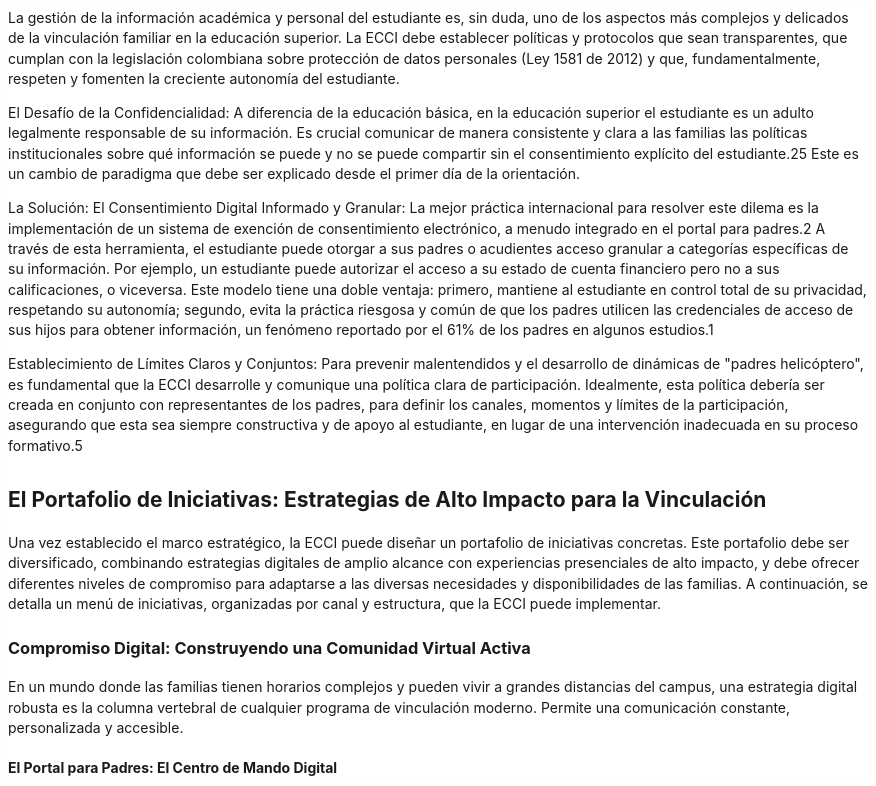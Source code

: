 
La gestión de la información académica y personal del estudiante es, sin duda, uno de los aspectos más complejos y delicados de la vinculación familiar en la educación superior. La ECCI debe establecer políticas y protocolos que sean transparentes, que cumplan con la legislación colombiana sobre protección de datos personales (Ley 1581 de 2012) y que, fundamentalmente, respeten y fomenten la creciente autonomía del estudiante.

El Desafío de la Confidencialidad: A diferencia de la educación básica, en la educación superior el estudiante es un adulto legalmente responsable de su información. Es crucial comunicar de manera consistente y clara a las familias las políticas institucionales sobre qué información se puede y no se puede compartir sin el consentimiento explícito del estudiante.25 Este es un cambio de paradigma que debe ser explicado desde el primer día de la orientación.

La Solución: El Consentimiento Digital Informado y Granular: La mejor práctica internacional para resolver este dilema es la implementación de un sistema de exención de consentimiento electrónico, a menudo integrado en el portal para padres.2 A través de esta herramienta, el estudiante puede otorgar a sus padres o acudientes acceso granular a categorías específicas de su información. Por ejemplo, un estudiante puede autorizar el acceso a su estado de cuenta financiero pero no a sus calificaciones, o viceversa. Este modelo tiene una doble ventaja: primero, mantiene al estudiante en control total de su privacidad, respetando su autonomía; segundo, evita la práctica riesgosa y común de que los padres utilicen las credenciales de acceso de sus hijos para obtener información, un fenómeno reportado por el 61% de los padres en algunos estudios.1

Establecimiento de Límites Claros y Conjuntos: Para prevenir malentendidos y el desarrollo de dinámicas de "padres helicóptero", es fundamental que la ECCI desarrolle y comunique una política clara de participación. Idealmente, esta política debería ser creada en conjunto con representantes de los padres, para definir los canales, momentos y límites de la participación, asegurando que esta sea siempre constructiva y de apoyo al estudiante, en lugar de una intervención inadecuada en su proceso formativo.5

  

## El Portafolio de Iniciativas: Estrategias de Alto Impacto para la Vinculación

  

Una vez establecido el marco estratégico, la ECCI puede diseñar un portafolio de iniciativas concretas. Este portafolio debe ser diversificado, combinando estrategias digitales de amplio alcance con experiencias presenciales de alto impacto, y debe ofrecer diferentes niveles de compromiso para adaptarse a las diversas necesidades y disponibilidades de las familias. A continuación, se detalla un menú de iniciativas, organizadas por canal y estructura, que la ECCI puede implementar.

  

### Compromiso Digital: Construyendo una Comunidad Virtual Activa

  

En un mundo donde las familias tienen horarios complejos y pueden vivir a grandes distancias del campus, una estrategia digital robusta es la columna vertebral de cualquier programa de vinculación moderno. Permite una comunicación constante, personalizada y accesible.

  

#### El Portal para Padres: El Centro de Mando Digital
